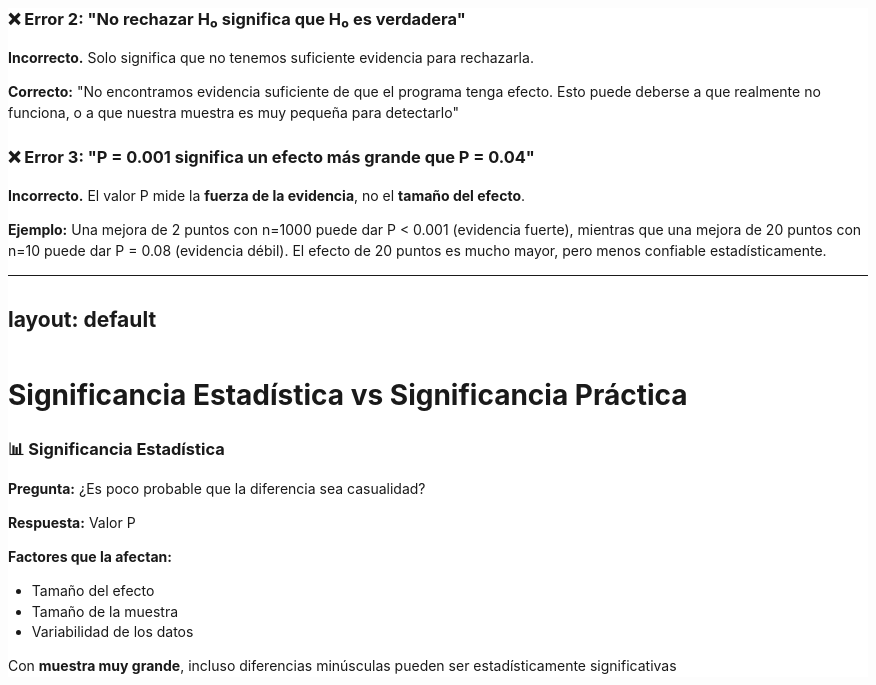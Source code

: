 </div>

<div v-click class="mt-6">

### ❌ Error 2: "No rechazar H₀ significa que H₀ es verdadera"

**Incorrecto.** Solo significa que no tenemos suficiente evidencia para rechazarla.

<div class="alert alert-info">
<strong>Correcto:</strong> "No encontramos evidencia suficiente de que el programa tenga efecto. Esto puede deberse a que realmente no funciona, o a que nuestra muestra es muy pequeña para detectarlo"
</div>

</div>

<div v-click class="mt-6">

### ❌ Error 3: "P = 0.001 significa un efecto más grande que P = 0.04"

**Incorrecto.** El valor P mide la **fuerza de la evidencia**, no el **tamaño del efecto**.

<div class="alert alert-success">
<strong>Ejemplo:</strong> Una mejora de 2 puntos con n=1000 puede dar P < 0.001 (evidencia fuerte), mientras que una mejora de 20 puntos con n=10 puede dar P = 0.08 (evidencia débil). El efecto de 20 puntos es mucho mayor, pero menos confiable estadísticamente.
</div>

</div>

</div>

---
layout: default
---

# Significancia Estadística vs Significancia Práctica

<div class="mt-8 grid grid-cols-2 gap-8">
<div v-click>

### 📊 Significancia Estadística

**Pregunta:** ¿Es poco probable que la diferencia sea casualidad?

**Respuesta:** Valor P

**Factores que la afectan:**
- Tamaño del efecto
- Tamaño de la muestra
- Variabilidad de los datos

<div class="alert alert-info mt-4">
Con <strong>muestra muy grande</strong>, incluso diferencias minúsculas pueden ser estadísticamente significativas
</div>
